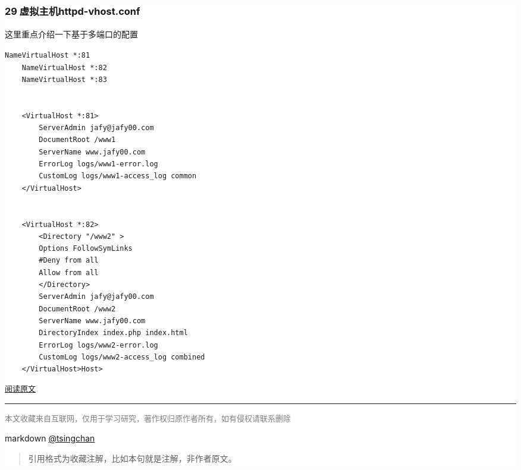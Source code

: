 

### 29 虚拟主机httpd-vhost.conf

这里重点介绍一下基于多端口的配置

```
NameVirtualHost *:81
    NameVirtualHost *:82
    NameVirtualHost *:83


    <VirtualHost *:81>
        ServerAdmin jafy@jafy00.com
        DocumentRoot /www1
        ServerName www.jafy00.com
        ErrorLog logs/www1-error.log
        CustomLog logs/www1-access_log common
    </VirtualHost>


    <VirtualHost *:82>
        <Directory "/www2" >
        Options FollowSymLinks
        #Deny from all
        Allow from all
        </Directory>
        ServerAdmin jafy@jafy00.com
        DocumentRoot /www2
        ServerName www.jafy00.com
        DirectoryIndex index.php index.html
        ErrorLog logs/www2-error.log
        CustomLog logs/www2-access_log combined
    </VirtualHost>Host>

```

<font size=2 color=grey>[阅读原文](https://www.cnblogs.com/mzhaox/p/11216635.html)</font>


----
<font size=2 color='grey'>本文收藏来自互联网，仅用于学习研究，著作权归原作者所有，如有侵权请联系删除</font>

markdown [@tsingchan](https://github.com/tsingchan) 

> 引用格式为收藏注解，比如本句就是注解，非作者原文。
